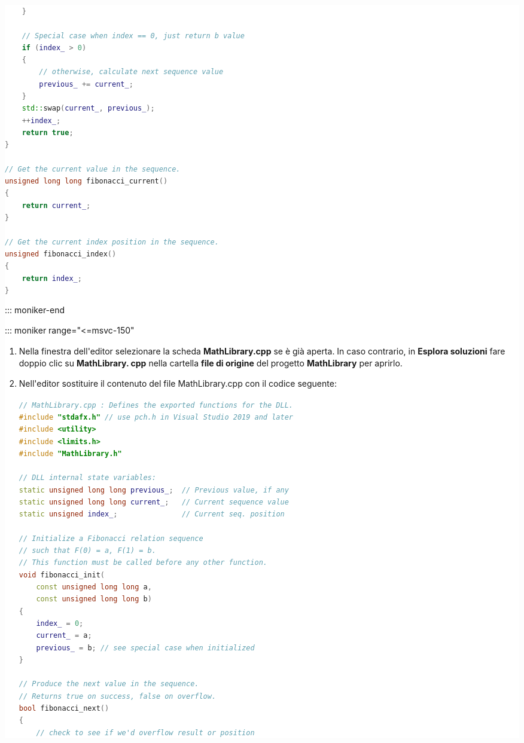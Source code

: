    ```cpp
       }

       // Special case when index == 0, just return b value
       if (index_ > 0)
       {
           // otherwise, calculate next sequence value
           previous_ += current_;
       }
       std::swap(current_, previous_);
       ++index_;
       return true;
   }

   // Get the current value in the sequence.
   unsigned long long fibonacci_current()
   {
       return current_;
   }

   // Get the current index position in the sequence.
   unsigned fibonacci_index()
   {
       return index_;
   }
   ```

::: moniker-end

::: moniker range="<=msvc-150"

1. Nella finestra dell'editor selezionare la scheda **MathLibrary.cpp** se è già aperta. In caso contrario, in **Esplora soluzioni** fare doppio clic su **MathLibrary. cpp** nella cartella **file di origine** del progetto **MathLibrary** per aprirlo.

1. Nell'editor sostituire il contenuto del file MathLibrary.cpp con il codice seguente:

   ```cpp
   // MathLibrary.cpp : Defines the exported functions for the DLL.
   #include "stdafx.h" // use pch.h in Visual Studio 2019 and later
   #include <utility>
   #include <limits.h>
   #include "MathLibrary.h"

   // DLL internal state variables:
   static unsigned long long previous_;  // Previous value, if any
   static unsigned long long current_;   // Current sequence value
   static unsigned index_;               // Current seq. position

   // Initialize a Fibonacci relation sequence
   // such that F(0) = a, F(1) = b.
   // This function must be called before any other function.
   void fibonacci_init(
       const unsigned long long a,
       const unsigned long long b)
   {
       index_ = 0;
       current_ = a;
       previous_ = b; // see special case when initialized
   }

   // Produce the next value in the sequence.
   // Returns true on success, false on overflow.
   bool fibonacci_next()
   {
       // check to see if we'd overflow result or position
   ```